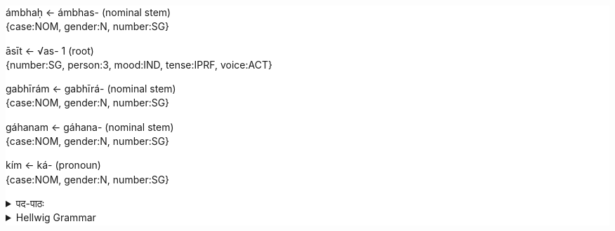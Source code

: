 ámbhaḥ ← ámbhas- (nominal stem)  
{case:NOM, gender:N, number:SG}

āsīt ← √as- 1 (root)  
{number:SG, person:3, mood:IND, tense:IPRF, voice:ACT}

gabhīrám ← gabhīrá- (nominal stem)  
{case:NOM, gender:N, number:SG}

gáhanam ← gáhana- (nominal stem)  
{case:NOM, gender:N, number:SG}

kím ← ká- (pronoun)  
{case:NOM, gender:N, number:SG}

</details>
<details><summary>पद-पाठः</summary></details>
<details><summary>Hellwig Grammar</summary>

-   *nāsad* ← *nā* ← *na*
- \[adverb\]
- “not; like; no; na \[word\].”
------------------------------------------------------------------------
- *nāsad* ← *asat*
- \[noun\], nominative, singular, neuter
- “nonexistent; bad; wrong; wrong; asat \[prefix\]; dissident; fake.”
------------------------------------------------------------------------
- *āsīn* ← *āsīt* ← *as*
- \[verb\], singular, Imperfect
- “be; exist; become; originate; happen; result; be; dwell; be born;
    stay; be; equal; exist; transform.”
------------------------------------------------------------------------
- *no* ← *na*
- \[adverb\]
- “not; like; no; na \[word\].”
------------------------------------------------------------------------
- *no* ← *u*
- \[adverb\]
- “ukāra; besides; now; indeed; u.”
------------------------------------------------------------------------
- *sad* ← *sat* ← *as*
- \[verb noun\], nominative, singular
- “be; exist; become; originate; happen; result; be; dwell; be born;
    stay; be; equal; exist; transform.”
------------------------------------------------------------------------
- *āsīt* ← *as*
- \[verb\], singular, Imperfect
- “be; exist; become; originate; happen; result; be; dwell; be born;
    stay; be; equal; exist; transform.”
------------------------------------------------------------------------
- *tadānīṃ* ← *tadānīm*
- \[adverb\]
- “at that time; then.”
------------------------------------------------------------------------
- *nāsīd* ← *na*
- \[adverb\]
- “not; like; no; na \[word\].”
------------------------------------------------------------------------
- *nāsīd* ← *āsīt* ← *as*
- \[verb\], singular, Imperfect